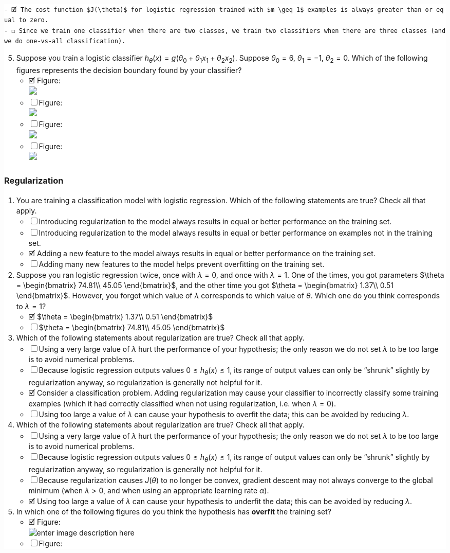    - 🗹 The cost function $J(\theta)$ for logistic regression trained with $m \geq 1$ examples is always greater than or equal to zero.
    - ☐ Since we train one classifier when there are two classes, we train two classifiers when there are three classes (and we do one-vs-all classification).
5. Suppose you train a logistic classifier $h_\theta(x) = g(\theta_0 + \theta_1x_1 + \theta_2x_2)$. Suppose $\theta_0 = 6$, $\theta_1 = -1$, $\theta_2 = 0$. Which of the following figures represents the decision boundary found by your classifier?
    - 🗹 Figure:  
![](https://raw.githubusercontent.com/irosyadi/vnote.image/master/1610253276_20210106084140048_15600.png)
    - ☐ Figure:  
![](https://raw.githubusercontent.com/irosyadi/vnote.image/master/1610253277_20210106084157413_13022.png)
    - ☐ Figure:  
![](https://raw.githubusercontent.com/irosyadi/vnote.image/master/1610253279_20210106084209408_957.png)
    - ☐ Figure:  
![](https://raw.githubusercontent.com/irosyadi/vnote.image/master/1610253280_20210106084222258_31191.png)

### Regularization

1. You are training a classification model with logistic regression. Which of the following statements are true? Check all that apply.
    - ☐ Introducing regularization to the model always results in equal or better performance on the training set.
    - ☐ Introducing regularization to the model always results in equal or better performance on examples not in the training set.
    - 🗹 Adding a new feature to the model always results in equal or better performance on the training set.
    - ☐ Adding many new features to the model helps prevent overfitting on the training set.
2. Suppose you ran logistic regression twice, once with $\lambda = 0$, and once with $\lambda = 1$. One of the times, you got parameters $\theta = \begin{bmatrix} 74.81\\ 45.05 \end{bmatrix}$, and the other time you got $\theta = \begin{bmatrix} 1.37\\ 0.51 \end{bmatrix}$. However, you forgot which value of $\lambda$ corresponds to which value of $\theta$. Which one do you think corresponds to $\lambda = 1$?
    - 🗹 $\theta = \begin{bmatrix} 1.37\\ 0.51 \end{bmatrix}$
    - ☐ $\theta = \begin{bmatrix} 74.81\\ 45.05 \end{bmatrix}$
3. Which of the following statements about regularization are true? Check all that apply.
    - ☐ Using a very large value of $\lambda$ hurt the performance of your hypothesis; the only reason we do not set $\lambda$ to be too large is to avoid numerical problems.
    - ☐ Because logistic regression outputs values $0 \leq h_\theta(x) \leq 1$, its range of output values can only be “shrunk” slightly by regularization anyway, so regularization is generally not helpful for it.
    - 🗹 Consider a classification problem. Adding regularization may cause your classifier to incorrectly classify some training examples (which it had correctly classified when not using regularization, i.e. when $\lambda = 0$).
    - ☐ Using too large a value of $\lambda$ can cause your hypothesis to overfit the data; this can be avoided by reducing $\lambda$.
4. Which of the following statements about regularization are true? Check all that apply.
    - ☐ Using a very large value of $\lambda$ hurt the performance of your hypothesis; the only reason we do not set $\lambda$ to be too large is to avoid numerical problems.
    - ☐ Because logistic regression outputs values $0 \leq h_\theta(x) \leq 1$, its range of output values can only be “shrunk” slightly by regularization anyway, so regularization is generally not helpful for it.
    - ☐ Because regularization causes $J(\theta)$ to no longer be convex, gradient descent may not always converge to the global minimum (when $\lambda > 0$, and when using an appropriate learning rate $\alpha$).
    - 🗹 Using too large a value of $\lambda$ can cause your hypothesis to underfit the data; this can be avoided by reducing $\lambda$.
5. In which one of the following figures do you think the hypothesis has **overfit** the training set?
    - 🗹 Figure:  
    ![enter image description here](https://raw.githubusercontent.com/irosyadi/vnote.image/master/1610253285_20210106085327397_3544.png)
    - ☐ Figure:  